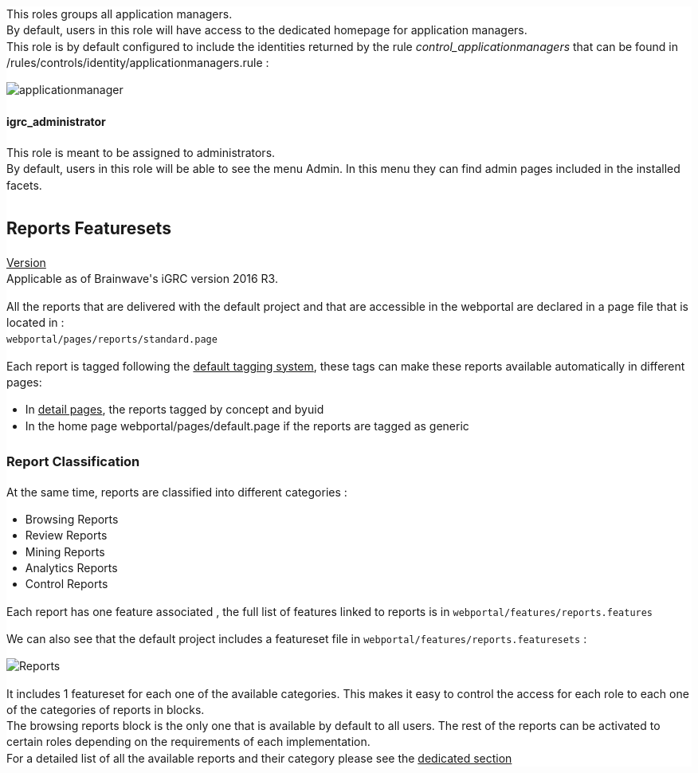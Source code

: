 This roles groups all application managers.   
By default, users in this role will have access to the dedicated homepage for application managers.   
This role is by default configured to include the identities returned by the rule _control\_applicationmanagers_ that can be found in /rules/controls/identity/applicationmanagers.rule :   

![applicationmanager](./default-project/images/featurests_04.png "applicationmanager")

#### igrc\_administrator

This role is meant to be assigned to administrators.   
By default, users in this role will be able to see the menu Admin. In this menu they can find admin pages included in the installed facets.

## Reports Featuresets

<u>Version</u>   
Applicable as of Brainwave's iGRC version 2016 R3.   

All the reports that are delivered with the default project and that are accessible in the webportal are declared in a page file that is located in :   
`webportal/pages/reports/standard.page`   

Each report is tagged following the [default tagging system](igrc-platform/pages/new-webportal-features/tagging-system-for-pages-and-reports.md), these tags can make these reports available automatically in different pages:   

- In [detail pages](igrc-platform/pages/new-webportal-features/links-to-reports-and-pages-from-detail-pages.md), the reports tagged by concept and byuid   
- In the home page webportal/pages/default.page if the reports are tagged as generic

### Report Classification

At the same time, reports are classified into different categories :   

- Browsing Reports
- Review Reports
- Mining Reports
- Analytics Reports
- Control Reports  

Each report has one feature associated , the full list of features linked to reports is in `webportal/features/reports.features`

We can also see that the default project includes a featureset file  in `webportal/features/reports.featuresets` :

![Reports](./default-project/images/reports01.png "Reports")   

It includes 1 featureset for each one of the available categories. This makes it easy to control the access for each role to each one of the categories of reports in blocks.   
The browsing reports block is the only one that is available by default to all users. The rest of the reports can be activated to certain roles depending on the requirements of each implementation.   
For a detailed  list of all the available reports and their category please see the [dedicated section](igrc-platform/getting-started/default-project/full-report-list.md)
